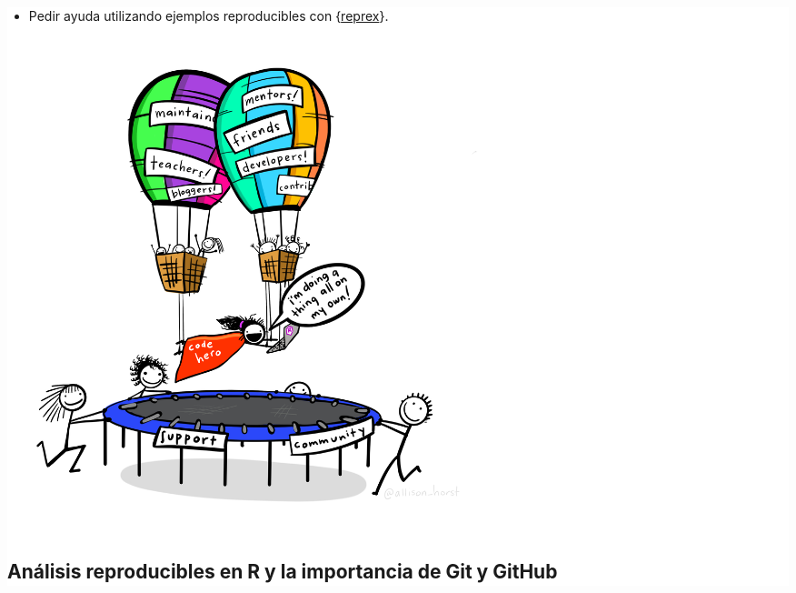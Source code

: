 - Pedir ayuda utilizando ejemplos reproducibles con {[reprex](#0)}.

<img src="images/rhelpers.png" width="538"
alt="Por Allison Horst. https://allisonhorst.com/everything-else" />

## Análisis reproducibles en R y la importancia de Git y GitHub
